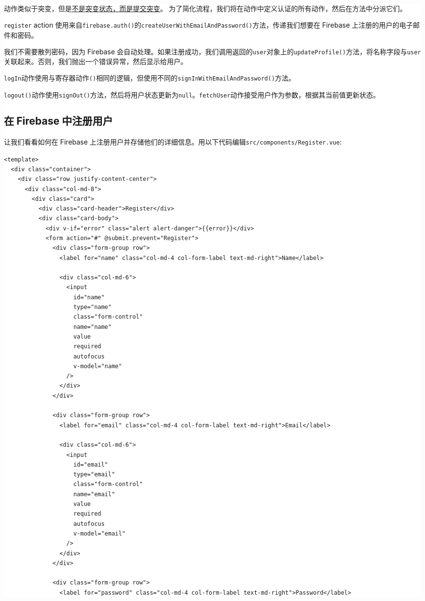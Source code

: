动作类似于突变，但是[不是突变状态，而是提交突变](https://blog.logrocket.com/unit-testing-vuex-modules-jest/#testing-actions)。
为了简化流程，我们将在动作中定义认证的所有动作，然后在方法中分派它们。

`register` action 使用来自`firebase.auth()`的`createUserWithEmailAndPassword()`方法，传递我们想要在 Firebase 上注册的用户的电子邮件和密码。

我们不需要散列密码，因为 Firebase 会自动处理。如果注册成功，我们调用返回的`user`对象上的`updateProfile()`方法，将名称字段与`user`关联起来。否则，我们抛出一个错误异常，然后显示给用户。

`logIn`动作使用与寄存器动作`()`相同的逻辑，但使用不同的`signInWithEmailAndPassword()`方法。

`logout()`动作使用`signOut()`方法，然后将用户状态更新为`null`。`fetchUser`动作接受用户作为参数，根据其当前值更新状态。

## 在 Firebase 中注册用户

让我们看看如何在 Firebase 上注册用户并存储他们的详细信息。用以下代码编辑`src/components/Register.vue`:

```
<template>
  <div class="container">
    <div class="row justify-content-center">
      <div class="col-md-8">
        <div class="card">
          <div class="card-header">Register</div>
          <div class="card-body">
            <div v-if="error" class="alert alert-danger">{{error}}</div>
            <form action="#" @submit.prevent="Register">
              <div class="form-group row">
                <label for="name" class="col-md-4 col-form-label text-md-right">Name</label>

                <div class="col-md-6">
                  <input
                    id="name"
                    type="name"
                    class="form-control"
                    name="name"
                    value
                    required
                    autofocus
                    v-model="name"
                  />
                </div>
              </div>

              <div class="form-group row">
                <label for="email" class="col-md-4 col-form-label text-md-right">Email</label>

                <div class="col-md-6">
                  <input
                    id="email"
                    type="email"
                    class="form-control"
                    name="email"
                    value
                    required
                    autofocus
                    v-model="email"
                  />
                </div>
              </div>

              <div class="form-group row">
                <label for="password" class="col-md-4 col-form-label text-md-right">Password</label>

```